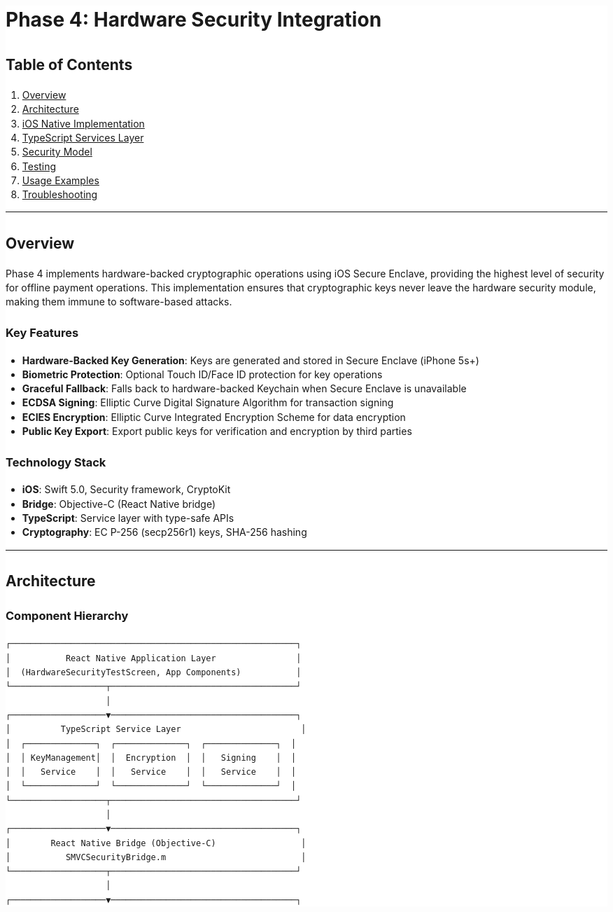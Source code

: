 # Phase 4: Hardware Security Integration

## Table of Contents
1. [Overview](#overview)
2. [Architecture](#architecture)
3. [iOS Native Implementation](#ios-native-implementation)
4. [TypeScript Services Layer](#typescript-services-layer)
5. [Security Model](#security-model)
6. [Testing](#testing)
7. [Usage Examples](#usage-examples)
8. [Troubleshooting](#troubleshooting)

---

## Overview

Phase 4 implements hardware-backed cryptographic operations using iOS Secure Enclave, providing the highest level of security for offline payment operations. This implementation ensures that cryptographic keys never leave the hardware security module, making them immune to software-based attacks.

### Key Features

- **Hardware-Backed Key Generation**: Keys are generated and stored in Secure Enclave (iPhone 5s+)
- **Biometric Protection**: Optional Touch ID/Face ID protection for key operations
- **Graceful Fallback**: Falls back to hardware-backed Keychain when Secure Enclave is unavailable
- **ECDSA Signing**: Elliptic Curve Digital Signature Algorithm for transaction signing
- **ECIES Encryption**: Elliptic Curve Integrated Encryption Scheme for data encryption
- **Public Key Export**: Export public keys for verification and encryption by third parties

### Technology Stack

- **iOS**: Swift 5.0, Security framework, CryptoKit
- **Bridge**: Objective-C (React Native bridge)
- **TypeScript**: Service layer with type-safe APIs
- **Cryptography**: EC P-256 (secp256r1) keys, SHA-256 hashing

---

## Architecture

### Component Hierarchy

```
┌─────────────────────────────────────────────────────────┐
│           React Native Application Layer                │
│  (HardwareSecurityTestScreen, App Components)           │
└───────────────────┬─────────────────────────────────────┘
                    │
┌───────────────────▼─────────────────────────────────────┐
│          TypeScript Service Layer                        │
│  ┌──────────────┐  ┌──────────────┐  ┌──────────────┐  │
│  │ KeyManagement│  │  Encryption  │  │   Signing    │  │
│  │   Service    │  │   Service    │  │   Service    │  │
│  └──────────────┘  └──────────────┘  └──────────────┘  │
└───────────────────┬─────────────────────────────────────┘
                    │
┌───────────────────▼─────────────────────────────────────┐
│        React Native Bridge (Objective-C)                 │
│           SMVCSecurityBridge.m                           │
└───────────────────┬─────────────────────────────────────┘
                    │
┌───────────────────▼─────────────────────────────────────┐
```